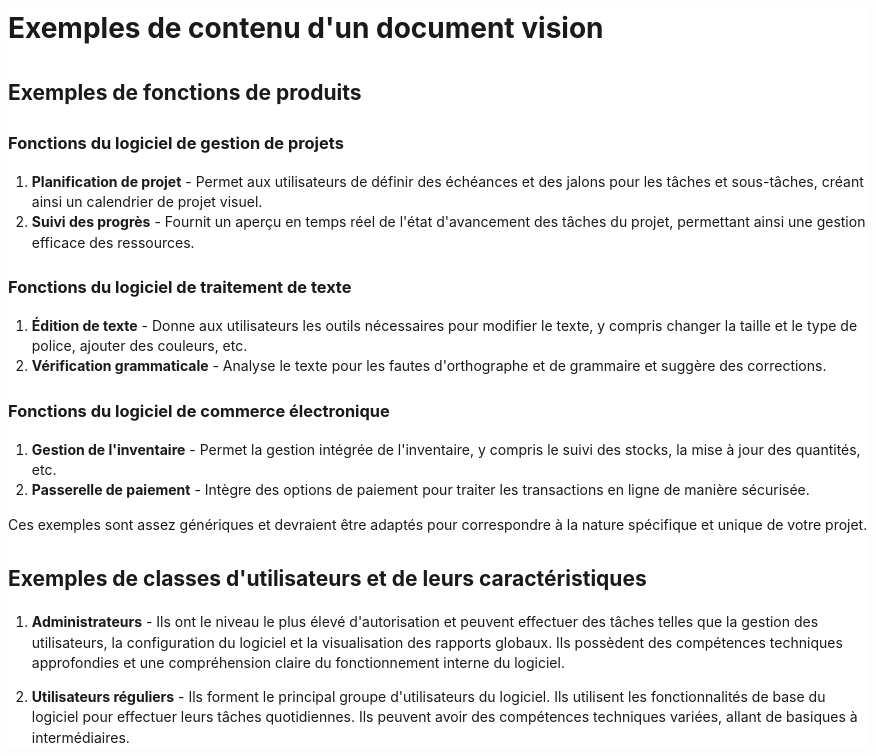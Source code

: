# Exemples de contenu d'un document vision

## Exemples de fonctions de produits

### Fonctions du logiciel de gestion de projets

1. **Planification de projet** - Permet aux utilisateurs de définir des échéances et des jalons pour les tâches et
   sous-tâches, créant ainsi un calendrier de projet visuel.
2. **Suivi des progrès** - Fournit un aperçu en temps réel de l'état d'avancement des tâches du projet, permettant ainsi
   une gestion efficace des ressources.

### Fonctions du logiciel de traitement de texte

1. **Édition de texte** - Donne aux utilisateurs les outils nécessaires pour modifier le texte, y compris changer la
   taille et le type de police, ajouter des couleurs, etc.
2. **Vérification grammaticale** - Analyse le texte pour les fautes d'orthographe et de grammaire et suggère des
   corrections.

### Fonctions du logiciel de commerce électronique

1. **Gestion de l'inventaire** - Permet la gestion intégrée de l'inventaire, y compris le suivi des stocks, la mise à
   jour des quantités, etc.
2. **Passerelle de paiement** - Intègre des options de paiement pour traiter les transactions en ligne de manière
   sécurisée.

Ces exemples sont assez génériques et devraient être adaptés pour correspondre à la nature spécifique et unique de
votre projet.

## Exemples de classes d'utilisateurs et de leurs caractéristiques

1. **Administrateurs** - Ils ont le niveau le plus élevé d'autorisation et peuvent effectuer des tâches telles que la
   gestion des utilisateurs, la configuration du logiciel et la visualisation des rapports globaux. Ils possèdent des
   compétences techniques approfondies et une compréhension claire du fonctionnement interne du logiciel.

2. **Utilisateurs réguliers** - Ils forment le principal groupe d'utilisateurs du logiciel. Ils utilisent les
   fonctionnalités de base du logiciel pour effectuer leurs tâches quotidiennes. Ils peuvent avoir des compétences
   techniques variées, allant de basiques à intermédiaires.
